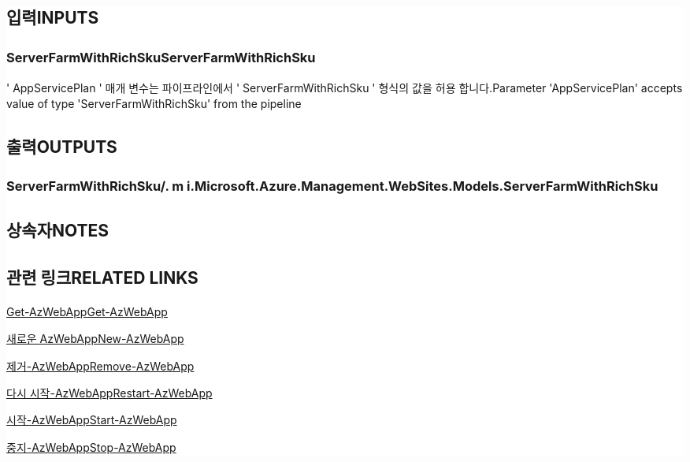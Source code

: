## <span data-ttu-id="aa90d-136">입력</span><span class="sxs-lookup"><span data-stu-id="aa90d-136">INPUTS</span></span>

### <span data-ttu-id="aa90d-137">ServerFarmWithRichSku</span><span class="sxs-lookup"><span data-stu-id="aa90d-137">ServerFarmWithRichSku</span></span>
<span data-ttu-id="aa90d-138">' AppServicePlan ' 매개 변수는 파이프라인에서 ' ServerFarmWithRichSku ' 형식의 값을 허용 합니다.</span><span class="sxs-lookup"><span data-stu-id="aa90d-138">Parameter 'AppServicePlan' accepts value of type 'ServerFarmWithRichSku' from the pipeline</span></span>

## <span data-ttu-id="aa90d-139">출력</span><span class="sxs-lookup"><span data-stu-id="aa90d-139">OUTPUTS</span></span>

### <span data-ttu-id="aa90d-140">ServerFarmWithRichSku/. m i.</span><span class="sxs-lookup"><span data-stu-id="aa90d-140">Microsoft.Azure.Management.WebSites.Models.ServerFarmWithRichSku</span></span>

## <span data-ttu-id="aa90d-141">상속자</span><span class="sxs-lookup"><span data-stu-id="aa90d-141">NOTES</span></span>

## <span data-ttu-id="aa90d-142">관련 링크</span><span class="sxs-lookup"><span data-stu-id="aa90d-142">RELATED LINKS</span></span>

[<span data-ttu-id="aa90d-143">Get-AzWebApp</span><span class="sxs-lookup"><span data-stu-id="aa90d-143">Get-AzWebApp</span></span>](./Get-AzWebApp.md)

[<span data-ttu-id="aa90d-144">새로운 AzWebApp</span><span class="sxs-lookup"><span data-stu-id="aa90d-144">New-AzWebApp</span></span>](./New-AzWebApp.md)

[<span data-ttu-id="aa90d-145">제거-AzWebApp</span><span class="sxs-lookup"><span data-stu-id="aa90d-145">Remove-AzWebApp</span></span>](./Remove-AzWebApp.md)

[<span data-ttu-id="aa90d-146">다시 시작-AzWebApp</span><span class="sxs-lookup"><span data-stu-id="aa90d-146">Restart-AzWebApp</span></span>](./Restart-AzWebApp.md)

[<span data-ttu-id="aa90d-147">시작-AzWebApp</span><span class="sxs-lookup"><span data-stu-id="aa90d-147">Start-AzWebApp</span></span>](./Start-AzWebApp.md)

[<span data-ttu-id="aa90d-148">중지-AzWebApp</span><span class="sxs-lookup"><span data-stu-id="aa90d-148">Stop-AzWebApp</span></span>](./Stop-AzWebApp.md)


